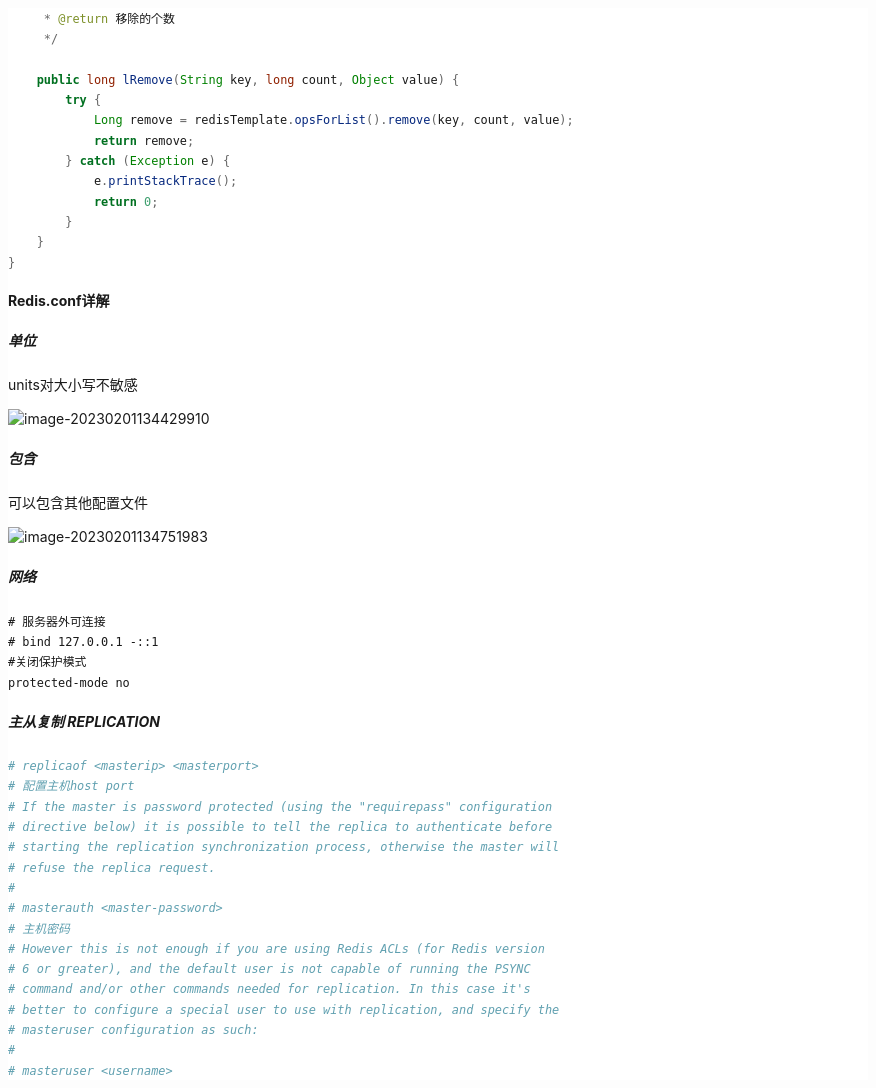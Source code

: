 ```java
     * @return 移除的个数
     */

    public long lRemove(String key, long count, Object value) {
        try {
            Long remove = redisTemplate.opsForList().remove(key, count, value);
            return remove;
        } catch (Exception e) {
            e.printStackTrace();
            return 0;
        }
    }
}
```

#### Redis.conf详解

##### 单位

units对大小写不敏感

![image-20230201134429910](Redis.assets/image-20230201134429910.png)

##### 包含

可以包含其他配置文件

![image-20230201134751983](Redis.assets/image-20230201134751983.png)

##### 网络

```
# 服务器外可连接
# bind 127.0.0.1 -::1 
#关闭保护模式
protected-mode no
```

##### 主从复制 REPLICATION

```bash
# replicaof <masterip> <masterport>
# 配置主机host port
# If the master is password protected (using the "requirepass" configuration
# directive below) it is possible to tell the replica to authenticate before
# starting the replication synchronization process, otherwise the master will
# refuse the replica request.
#
# masterauth <master-password>
# 主机密码
# However this is not enough if you are using Redis ACLs (for Redis version
# 6 or greater), and the default user is not capable of running the PSYNC
# command and/or other commands needed for replication. In this case it's
# better to configure a special user to use with replication, and specify the
# masteruser configuration as such:
#
# masteruser <username>

```

